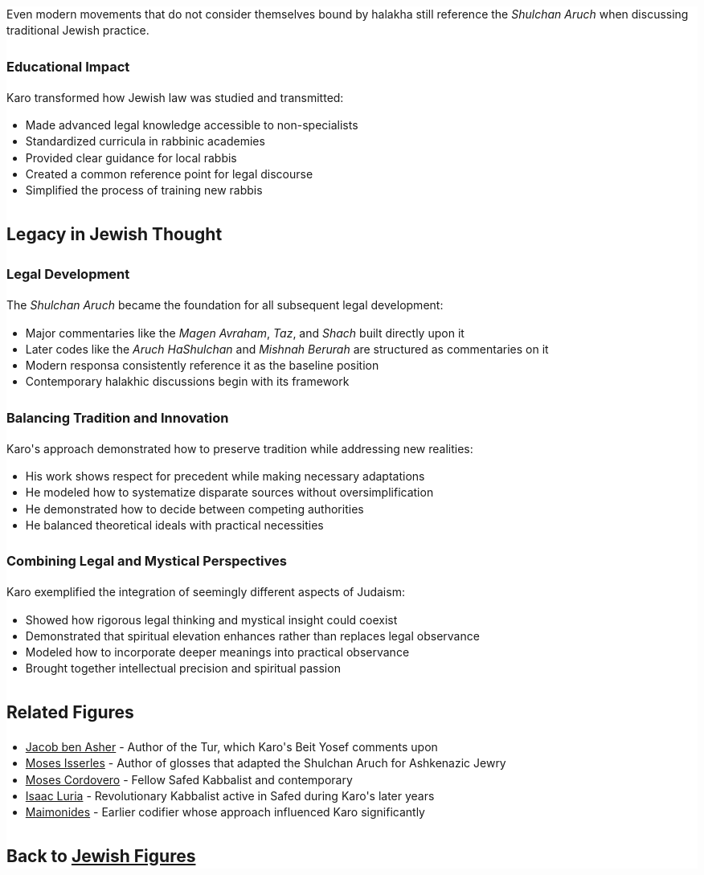 Even modern movements that do not consider themselves bound by halakha still reference the *Shulchan Aruch* when discussing traditional Jewish practice.

### Educational Impact

Karo transformed how Jewish law was studied and transmitted:
- Made advanced legal knowledge accessible to non-specialists
- Standardized curricula in rabbinic academies
- Provided clear guidance for local rabbis
- Created a common reference point for legal discourse
- Simplified the process of training new rabbis

## Legacy in Jewish Thought

### Legal Development

The *Shulchan Aruch* became the foundation for all subsequent legal development:
- Major commentaries like the *Magen Avraham*, *Taz*, and *Shach* built directly upon it
- Later codes like the *Aruch HaShulchan* and *Mishnah Berurah* are structured as commentaries on it
- Modern responsa consistently reference it as the baseline position
- Contemporary halakhic discussions begin with its framework

### Balancing Tradition and Innovation

Karo's approach demonstrated how to preserve tradition while addressing new realities:
- His work shows respect for precedent while making necessary adaptations
- He modeled how to systematize disparate sources without oversimplification
- He demonstrated how to decide between competing authorities
- He balanced theoretical ideals with practical necessities

### Combining Legal and Mystical Perspectives

Karo exemplified the integration of seemingly different aspects of Judaism:
- Showed how rigorous legal thinking and mystical insight could coexist
- Demonstrated that spiritual elevation enhances rather than replaces legal observance
- Modeled how to incorporate deeper meanings into practical observance
- Brought together intellectual precision and spiritual passion

## Related Figures

- [Jacob ben Asher](./jacob_ben_asher.md) - Author of the Tur, which Karo's Beit Yosef comments upon
- [Moses Isserles](./isserles.md) - Author of glosses that adapted the Shulchan Aruch for Ashkenazic Jewry
- [Moses Cordovero](./moses_cordovero.md) - Fellow Safed Kabbalist and contemporary
- [Isaac Luria](./isaac_luria.md) - Revolutionary Kabbalist active in Safed during Karo's later years
- [Maimonides](./maimonides.md) - Earlier codifier whose approach influenced Karo significantly

## Back to [Jewish Figures](./README.md)
